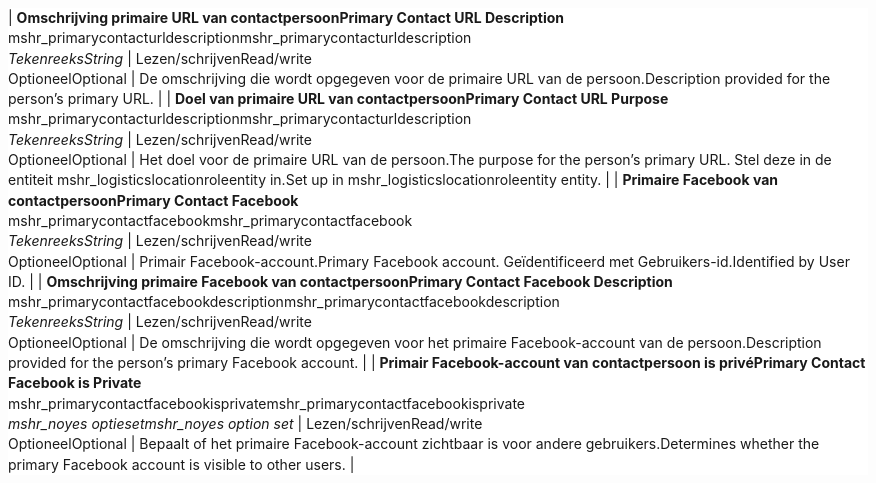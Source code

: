 | <span data-ttu-id="aeb71-487">**Omschrijving primaire URL van contactpersoon**</span><span class="sxs-lookup"><span data-stu-id="aeb71-487">**Primary Contact URL Description**</span></span><br><span data-ttu-id="aeb71-488">mshr_primarycontacturldescription</span><span class="sxs-lookup"><span data-stu-id="aeb71-488">mshr_primarycontacturldescription</span></span><br><span data-ttu-id="aeb71-489">*Tekenreeks*</span><span class="sxs-lookup"><span data-stu-id="aeb71-489">*String*</span></span> | <span data-ttu-id="aeb71-490">Lezen/schrijven</span><span class="sxs-lookup"><span data-stu-id="aeb71-490">Read/write</span></span><br><span data-ttu-id="aeb71-491">Optioneel</span><span class="sxs-lookup"><span data-stu-id="aeb71-491">Optional</span></span> | <span data-ttu-id="aeb71-492">De omschrijving die wordt opgegeven voor de primaire URL van de persoon.</span><span class="sxs-lookup"><span data-stu-id="aeb71-492">Description provided for the person’s primary URL.</span></span> |
| <span data-ttu-id="aeb71-493">**Doel van primaire URL van contactpersoon**</span><span class="sxs-lookup"><span data-stu-id="aeb71-493">**Primary Contact URL Purpose**</span></span><br><span data-ttu-id="aeb71-494">mshr_primarycontacturldescription</span><span class="sxs-lookup"><span data-stu-id="aeb71-494">mshr_primarycontacturldescription</span></span><br><span data-ttu-id="aeb71-495">*Tekenreeks*</span><span class="sxs-lookup"><span data-stu-id="aeb71-495">*String*</span></span> | <span data-ttu-id="aeb71-496">Lezen/schrijven</span><span class="sxs-lookup"><span data-stu-id="aeb71-496">Read/write</span></span><br><span data-ttu-id="aeb71-497">Optioneel</span><span class="sxs-lookup"><span data-stu-id="aeb71-497">Optional</span></span> | <span data-ttu-id="aeb71-498">Het doel voor de primaire URL van de persoon.</span><span class="sxs-lookup"><span data-stu-id="aeb71-498">The purpose for the person’s primary URL.</span></span> <span data-ttu-id="aeb71-499">Stel deze in de entiteit mshr_logisticslocationroleentity in.</span><span class="sxs-lookup"><span data-stu-id="aeb71-499">Set up in mshr_logisticslocationroleentity entity.</span></span> |
| <span data-ttu-id="aeb71-500">**Primaire Facebook van contactpersoon**</span><span class="sxs-lookup"><span data-stu-id="aeb71-500">**Primary Contact Facebook**</span></span><br><span data-ttu-id="aeb71-501">mshr_primarycontactfacebook</span><span class="sxs-lookup"><span data-stu-id="aeb71-501">mshr_primarycontactfacebook</span></span><br><span data-ttu-id="aeb71-502">*Tekenreeks*</span><span class="sxs-lookup"><span data-stu-id="aeb71-502">*String*</span></span> | <span data-ttu-id="aeb71-503">Lezen/schrijven</span><span class="sxs-lookup"><span data-stu-id="aeb71-503">Read/write</span></span><br><span data-ttu-id="aeb71-504">Optioneel</span><span class="sxs-lookup"><span data-stu-id="aeb71-504">Optional</span></span> | <span data-ttu-id="aeb71-505">Primair Facebook-account.</span><span class="sxs-lookup"><span data-stu-id="aeb71-505">Primary Facebook account.</span></span> <span data-ttu-id="aeb71-506">Geïdentificeerd met Gebruikers-id.</span><span class="sxs-lookup"><span data-stu-id="aeb71-506">Identified by User ID.</span></span> |
| <span data-ttu-id="aeb71-507">**Omschrijving primaire Facebook van contactpersoon**</span><span class="sxs-lookup"><span data-stu-id="aeb71-507">**Primary Contact Facebook Description**</span></span><br><span data-ttu-id="aeb71-508">mshr_primarycontactfacebookdescription</span><span class="sxs-lookup"><span data-stu-id="aeb71-508">mshr_primarycontactfacebookdescription</span></span><br><span data-ttu-id="aeb71-509">*Tekenreeks*</span><span class="sxs-lookup"><span data-stu-id="aeb71-509">*String*</span></span> | <span data-ttu-id="aeb71-510">Lezen/schrijven</span><span class="sxs-lookup"><span data-stu-id="aeb71-510">Read/write</span></span><br><span data-ttu-id="aeb71-511">Optioneel</span><span class="sxs-lookup"><span data-stu-id="aeb71-511">Optional</span></span> | <span data-ttu-id="aeb71-512">De omschrijving die wordt opgegeven voor het primaire Facebook-account van de persoon.</span><span class="sxs-lookup"><span data-stu-id="aeb71-512">Description provided for the person’s primary Facebook account.</span></span> |
| <span data-ttu-id="aeb71-513">**Primair Facebook-account van contactpersoon is privé**</span><span class="sxs-lookup"><span data-stu-id="aeb71-513">**Primary Contact Facebook is Private**</span></span><br><span data-ttu-id="aeb71-514">mshr_primarycontactfacebookisprivate</span><span class="sxs-lookup"><span data-stu-id="aeb71-514">mshr_primarycontactfacebookisprivate</span></span><br><span data-ttu-id="aeb71-515">*mshr_noyes optieset*</span><span class="sxs-lookup"><span data-stu-id="aeb71-515">*mshr_noyes option set*</span></span> | <span data-ttu-id="aeb71-516">Lezen/schrijven</span><span class="sxs-lookup"><span data-stu-id="aeb71-516">Read/write</span></span><br><span data-ttu-id="aeb71-517">Optioneel</span><span class="sxs-lookup"><span data-stu-id="aeb71-517">Optional</span></span> | <span data-ttu-id="aeb71-518">Bepaalt of het primaire Facebook-account zichtbaar is voor andere gebruikers.</span><span class="sxs-lookup"><span data-stu-id="aeb71-518">Determines whether the primary Facebook account is visible to other users.</span></span> |